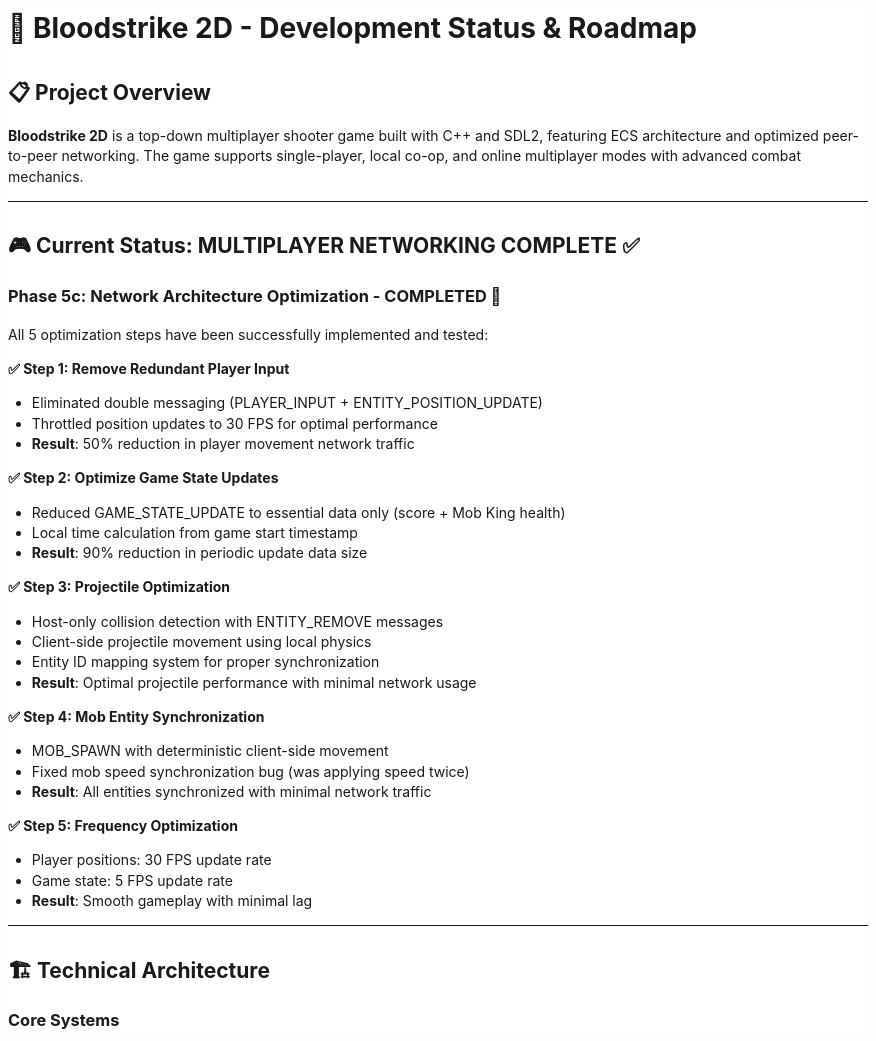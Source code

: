 # 🎯 Bloodstrike 2D - Development Status & Roadmap

## 📋 Project Overview

**Bloodstrike 2D** is a top-down multiplayer shooter game built with C++ and SDL2, featuring ECS architecture and optimized peer-to-peer networking. The game supports single-player, local co-op, and online multiplayer modes with advanced combat mechanics.

---

## 🎮 Current Status: **MULTIPLAYER NETWORKING COMPLETE** ✅

### **Phase 5c: Network Architecture Optimization** - **COMPLETED** 🎉

All 5 optimization steps have been successfully implemented and tested:

**✅ Step 1: Remove Redundant Player Input**

- Eliminated double messaging (PLAYER_INPUT + ENTITY_POSITION_UPDATE)
- Throttled position updates to 30 FPS for optimal performance
- **Result**: 50% reduction in player movement network traffic

**✅ Step 2: Optimize Game State Updates**

- Reduced GAME_STATE_UPDATE to essential data only (score + Mob King health)
- Local time calculation from game start timestamp
- **Result**: 90% reduction in periodic update data size

**✅ Step 3: Projectile Optimization**

- Host-only collision detection with ENTITY_REMOVE messages
- Client-side projectile movement using local physics
- Entity ID mapping system for proper synchronization
- **Result**: Optimal projectile performance with minimal network usage

**✅ Step 4: Mob Entity Synchronization**

- MOB_SPAWN with deterministic client-side movement
- Fixed mob speed synchronization bug (was applying speed twice)
- **Result**: All entities synchronized with minimal network traffic

**✅ Step 5: Frequency Optimization**

- Player positions: 30 FPS update rate
- Game state: 5 FPS update rate
- **Result**: Smooth gameplay with minimal lag

---

## 🏗️ **Technical Architecture**

### **Core Systems**
